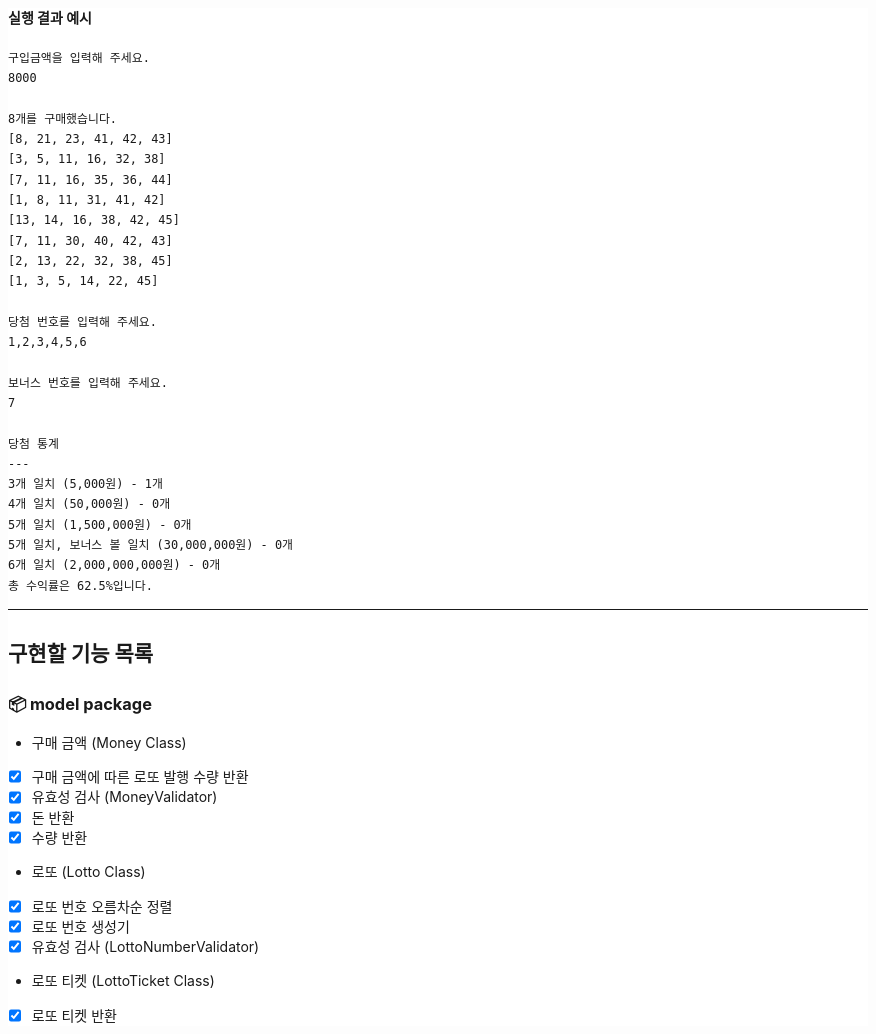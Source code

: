 #### 실행 결과 예시

```
구입금액을 입력해 주세요.
8000

8개를 구매했습니다.
[8, 21, 23, 41, 42, 43] 
[3, 5, 11, 16, 32, 38] 
[7, 11, 16, 35, 36, 44] 
[1, 8, 11, 31, 41, 42] 
[13, 14, 16, 38, 42, 45] 
[7, 11, 30, 40, 42, 43] 
[2, 13, 22, 32, 38, 45] 
[1, 3, 5, 14, 22, 45]

당첨 번호를 입력해 주세요.
1,2,3,4,5,6

보너스 번호를 입력해 주세요.
7

당첨 통계
---
3개 일치 (5,000원) - 1개
4개 일치 (50,000원) - 0개
5개 일치 (1,500,000원) - 0개
5개 일치, 보너스 볼 일치 (30,000,000원) - 0개
6개 일치 (2,000,000,000원) - 0개
총 수익률은 62.5%입니다.
```

***

## 구현할 기능 목록

### 📦 model package

* 구매 금액 (Money Class)

- [x] 구매 금액에 따른 로또 발행 수량 반환
- [x] 유효성 검사 (MoneyValidator)
- [x] 돈 반환
- [x] 수량 반환

* 로또 (Lotto Class)

- [x] 로또 번호 오름차순 정렬
- [x] 로또 번호 생성기
- [x] 유효성 검사 (LottoNumberValidator)

* 로또 티켓 (LottoTicket Class)

- [x] 로또 티켓 반환
